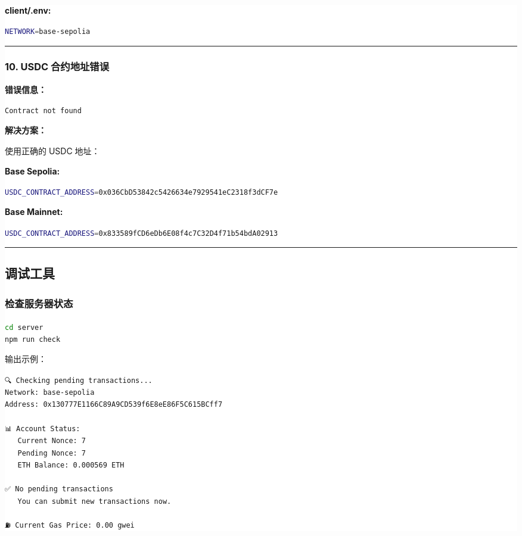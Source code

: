 **client/.env:**
```bash
NETWORK=base-sepolia
```

---

### 10. USDC 合约地址错误

**错误信息：**
```
Contract not found
```

**解决方案：**

使用正确的 USDC 地址：

**Base Sepolia:**
```bash
USDC_CONTRACT_ADDRESS=0x036CbD53842c5426634e7929541eC2318f3dCF7e
```

**Base Mainnet:**
```bash
USDC_CONTRACT_ADDRESS=0x833589fCD6eDb6E08f4c7C32D4f71b54bdA02913
```

---

## 调试工具

### 检查服务器状态

```bash
cd server
npm run check
```

输出示例：
```
🔍 Checking pending transactions...
Network: base-sepolia
Address: 0x130777E1166C89A9CD539f6E8eE86F5C615BCff7

📊 Account Status:
   Current Nonce: 7
   Pending Nonce: 7
   ETH Balance: 0.000569 ETH

✅ No pending transactions
   You can submit new transactions now.

⛽ Current Gas Price: 0.00 gwei
```
